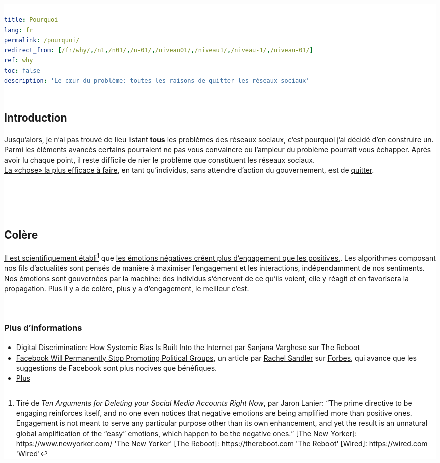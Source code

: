 ```yaml
---
title: Pourquoi
lang: fr
permalink: /pourquoi/
redirect_from: [/fr/why/,/n1,/n01/,/n-01/,/niveau01/,/niveau1/,/niveau-1/,/niveau-01/]
ref: why
toc: false
description: 'Le cœur du problème: toutes les raisons de quitter les réseaux sociaux'
---
```

## Introduction

Jusqu’alors, je n’ai pas trouvé de lieu listant **tous** les problèmes des réseaux sociaux, c’est pourquoi j’ai décidé d’en construire un.  
Parmi les éléments avancés certains pourraient ne pas vous convaincre ou l’ampleur du problème pourrait vous échapper. Après avoir lu chaque point, il reste difficile de nier le problème que constituent les réseaux sociaux.  
<u>La «chose» la plus efficace à faire</u>, en tant qu’individus, sans attendre d’action du gouvernement, est de <u>quitter</u>.

<br>

<iframe style='border: 0; width: 100%; height: 42px;' src='https://bandcamp.com/EmbeddedPlayer/album=1782365368/size=small/bgcol=f1faee/linkcol=e63946/track=3748954062/transparent=true/' seamless><a href='https://evangreer.bandcamp.com/album/spotify-is-surveillance'>Spotify is Surveillance par Evan Greer</a></iframe>

<br>
<br>

## Colère

<u>Il est scientifiquement établi</u>[^1] que <u>les émotions négatives créent plus d’engagement que les positives.</u>. Les algorithmes composant nos fils d’actualités sont pensés de manière à maximiser l’engagement et les interactions, indépendamment de nos sentiments. Nos émotions sont gouvernées par la machine: des individus s’énervent de ce qu’ils voient, elle y réagit et en favorisera la propagation. <u>Plus il y a de colère, plus y a d’engagement</u>, le meilleur c’est.

<br>

### Plus d’informations

- [Digital Discrimination: How Systemic Bias Is Built Into the Internet](https://thereboot.com/digital-discrimination-how-systemic-bias-is-built-into-the-internet/ 'Digital Discrimination: How Systemic Bias Is Built Into the Internet') par Sanjana Varghese sur [The Reboot](https://thereboot.com/ 'The Reboot')
- [Facebook Will Permanently Stop Promoting Political Groups](https://www.forbes.com/sites/rachelsandler/2021/01/27/facebook-will-permanently-stop-promoting-political-groups/ 'Facebook Will Permanently Stop Promoting Political Groups'), un article par [Rachel Sandler](https://www.forbes.com/sites/rachelsandler/ 'articles de Rachel Sandler') sur [Forbes](https://forbes.com 'Forbes'), qui avance que les suggestions de Facebook sont plus nocives que bénéfiques.
- [Plus](/links#Colère 'Plus de ressources sur la colère et les réseaux sociaux')


[^1]: Tiré de <cite>Ten Arguments for Deleting your Social Media Accounts Right Now</cite>, par Jaron Lanier: <q>The prime directive to be engaging reinforces itself, and no one even notices that negative emotions are being amplified more than positive ones. Engagement is not meant to serve any particular purpose other than its own enhancement, and yet the result is an unnatural global amplification of the “easy” emotions, which happen to be the negative ones.</q>
[The New Yorker]: https://www.newyorker.com/ 'The New Yorker'
[The Reboot]: https://thereboot.com 'The Reboot'
[Wired]: https://wired.com 'Wired'